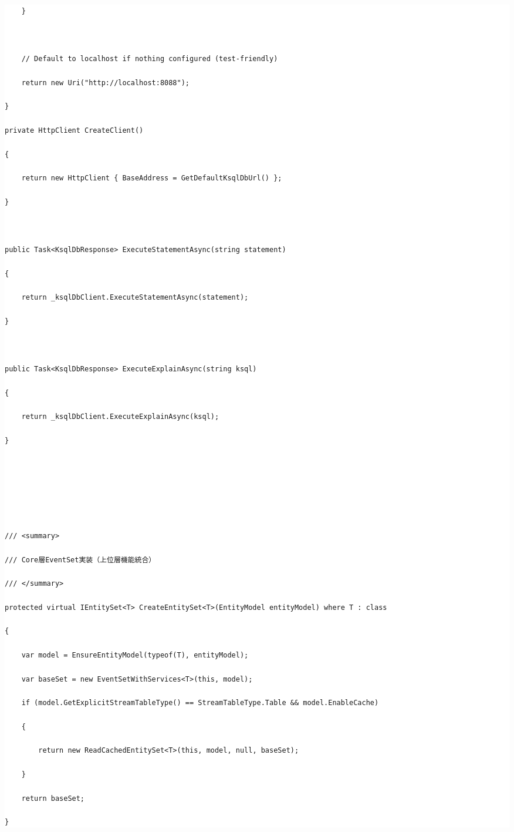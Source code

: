         }



        // Default to localhost if nothing configured (test-friendly)

        return new Uri("http://localhost:8088");

    }

    private HttpClient CreateClient()

    {

        return new HttpClient { BaseAddress = GetDefaultKsqlDbUrl() };

    }



    public Task<KsqlDbResponse> ExecuteStatementAsync(string statement)

    {

        return _ksqlDbClient.ExecuteStatementAsync(statement);

    }



    public Task<KsqlDbResponse> ExecuteExplainAsync(string ksql)

    {

        return _ksqlDbClient.ExecuteExplainAsync(ksql);

    }







    /// <summary>

    /// Core層EventSet実装（上位層機能統合）

    /// </summary>

    protected virtual IEntitySet<T> CreateEntitySet<T>(EntityModel entityModel) where T : class

    {

        var model = EnsureEntityModel(typeof(T), entityModel);

        var baseSet = new EventSetWithServices<T>(this, model);

        if (model.GetExplicitStreamTableType() == StreamTableType.Table && model.EnableCache)

        {

            return new ReadCachedEntitySet<T>(this, model, null, baseSet);

        }

        return baseSet;

    }
